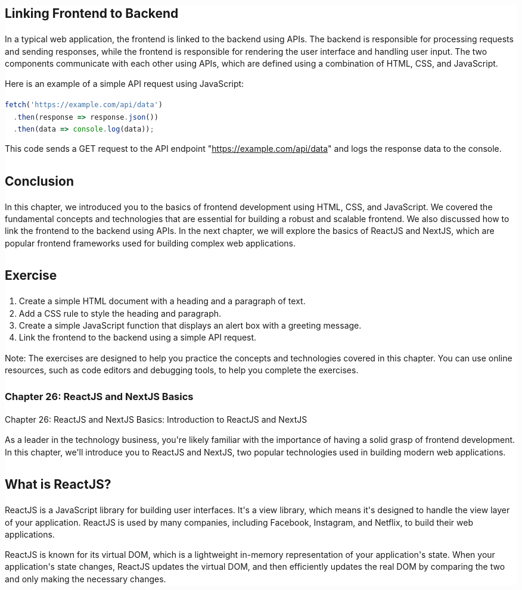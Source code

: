 Linking Frontend to Backend
-------------------------

In a typical web application, the frontend is linked to the backend using APIs. The backend is responsible for processing requests and sending responses, while the frontend is responsible for rendering the user interface and handling user input. The two components communicate with each other using APIs, which are defined using a combination of HTML, CSS, and JavaScript.

Here is an example of a simple API request using JavaScript:
```javascript
fetch('https://example.com/api/data')
  .then(response => response.json())
  .then(data => console.log(data));
```
This code sends a GET request to the API endpoint "https://example.com/api/data" and logs the response data to the console.

Conclusion
----------

In this chapter, we introduced you to the basics of frontend development using HTML, CSS, and JavaScript. We covered the fundamental concepts and technologies that are essential for building a robust and scalable frontend. We also discussed how to link the frontend to the backend using APIs. In the next chapter, we will explore the basics of ReactJS and NextJS, which are popular frontend frameworks used for building complex web applications.

Exercise
--------

1. Create a simple HTML document with a heading and a paragraph of text.
2. Add a CSS rule to style the heading and paragraph.
3. Create a simple JavaScript function that displays an alert box with a greeting message.
4. Link the frontend to the backend using a simple API request.

Note: The exercises are designed to help you practice the concepts and technologies covered in this chapter. You can use online resources, such as code editors and debugging tools, to help you complete the exercises.

### Chapter 26: ReactJS and NextJS Basics
Chapter 26: ReactJS and NextJS Basics: Introduction to ReactJS and NextJS

As a leader in the technology business, you're likely familiar with the importance of having a solid grasp of frontend development. In this chapter, we'll introduce you to ReactJS and NextJS, two popular technologies used in building modern web applications.

What is ReactJS?
----------------

ReactJS is a JavaScript library for building user interfaces. It's a view library, which means it's designed to handle the view layer of your application. ReactJS is used by many companies, including Facebook, Instagram, and Netflix, to build their web applications.

ReactJS is known for its virtual DOM, which is a lightweight in-memory representation of your application's state. When your application's state changes, ReactJS updates the virtual DOM, and then efficiently updates the real DOM by comparing the two and only making the necessary changes.
